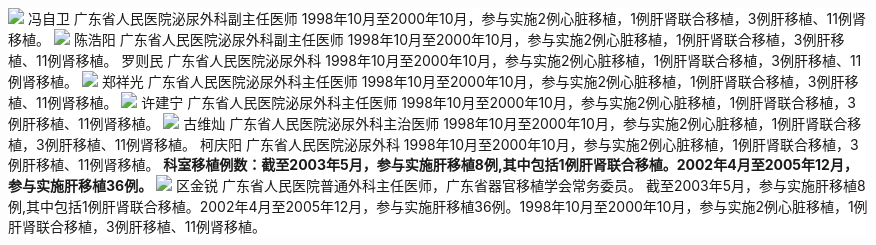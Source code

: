 </tr>
<tr>
<td><img src="//www.zhuichaguoji.org/sites/default/files/report/ohthird/image919.jpg" style="width:93px" /></td>
<td>冯自卫</td>
<td>广东省人民医院泌尿外科副主任医师</td>
<td>1998年10月至2000年10月，参与实施2例心脏移植，1例肝肾联合移植，3例肝移植、11例肾移植。</td>
</tr>
<tr>
<td><img src="//www.zhuichaguoji.org/sites/default/files/report/ohthird/image920.jpg" style="width:93px" /></td>
<td>陈浩阳</td>
<td>广东省人民医院泌尿外科副主任医师</td>
<td>1998年10月至2000年10月，参与实施2例心脏移植，1例肝肾联合移植，3例肝移植、11例肾移植。</td>
</tr>
<tr>
<td>
</td>
<td>罗则民</td>
<td>广东省人民医院泌尿外科</td>
<td>1998年10月至2000年10月，参与实施2例心脏移植，1例肝肾联合移植，3例肝移植、11例肾移植。</td>
</tr>
<tr>
<td><img src="//www.zhuichaguoji.org/sites/default/files/report/ohthird/image921.jpg" style="width:93px" /></td>
<td>郑祥光</td>
<td>广东省人民医院泌尿外科主任医师</td>
<td>1998年10月至2000年10月，参与实施2例心脏移植，1例肝肾联合移植，3例肝移植、11例肾移植。</td>
</tr>
<tr>
<td><img src="//www.zhuichaguoji.org/sites/default/files/report/ohthird/image922.jpg" style="width:93px" /></td>
<td>许建宁</td>
<td>广东省人民医院泌尿外科主任医师</td>
<td>1998年10月至2000年10月，参与实施2例心脏移植，1例肝肾联合移植，3例肝移植、11例肾移植。</td>
</tr>
<tr>
<td><img src="//www.zhuichaguoji.org/sites/default/files/report/ohthird/image923.jpg" style="width:93px" /></td>
<td>古维灿</td>
<td>广东省人民医院泌尿外科主治医师</td>
<td>1998年10月至2000年10月，参与实施2例心脏移植，1例肝肾联合移植，3例肝移植、11例肾移植。</td>
</tr>
<tr>
<td>
</td>
<td>柯庆阳</td>
<td>广东省人民医院泌尿外科</td>
<td>1998年10月至2000年10月，参与实施2例心脏移植，1例肝肾联合移植，3例肝移植、11例肾移植。</td>
</tr>
<tr>
<td colspan="4" style="background-color:#ffebbc;"><strong>科室移植例数：</strong><strong>截至2003</strong><strong>年5</strong><strong>月，参与实施肝移植8</strong><strong>例,</strong><strong>其中包括1</strong><strong>例肝肾联合移植。2002</strong><strong>年4</strong><strong>月至2005</strong><strong>年12</strong><strong>月，参与实施肝移植36</strong><strong>例。</strong></td>
</tr>
<tr>
<td><img src="//www.zhuichaguoji.org/sites/default/files/report/ohthird/image924.jpg" style="width:93px" /></td>
<td>区金锐</td>
<td>广东省人民医院普通外科主任医师，广东省器官移植学会常务委员。</td>
<td>截至2003年5月，参与实施肝移植8例,其中包括1例肝肾联合移植。2002年4月至2005年12月，参与实施肝移植36例。1998年10月至2000年10月，参与实施2例心脏移植，1例肝肾联合移植，3例肝移植、11例肾移植。</td>
</tr>
<tr>